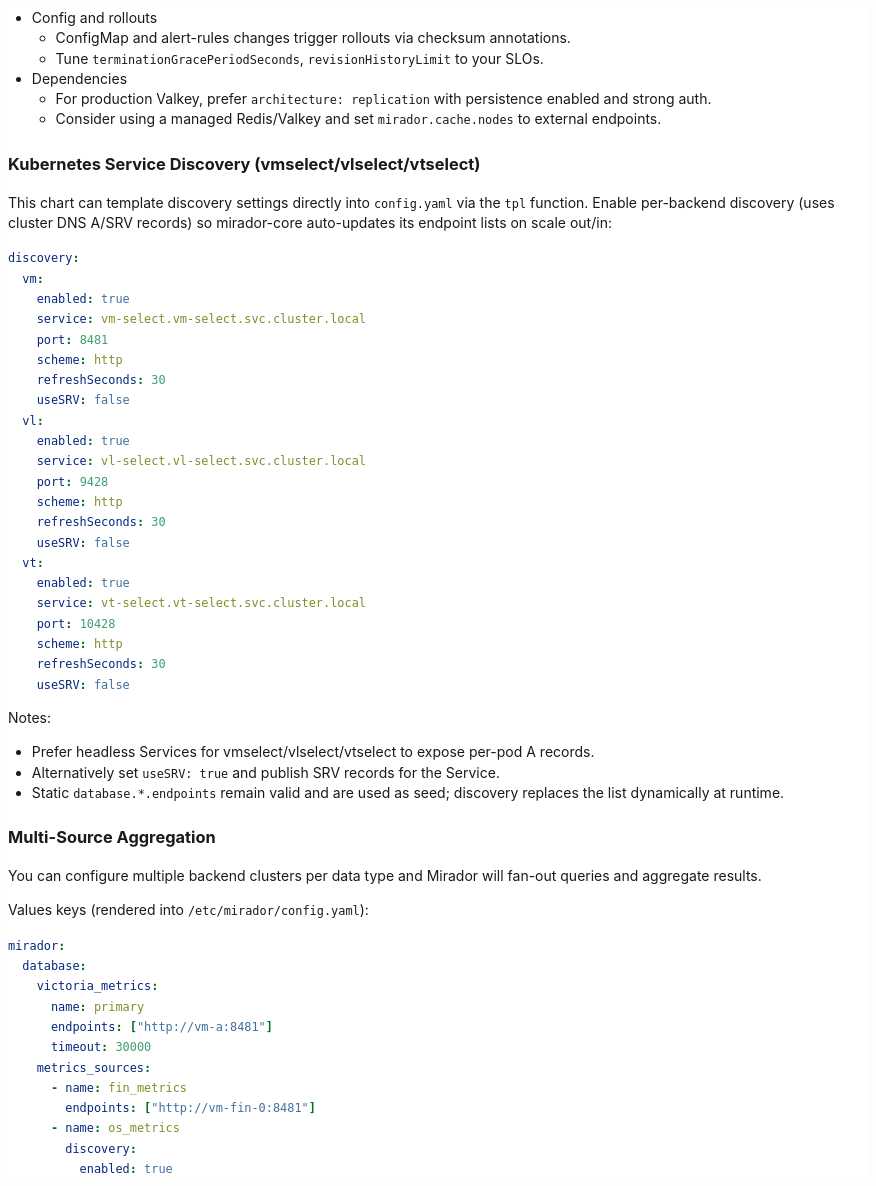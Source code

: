 - Config and rollouts
  - ConfigMap and alert-rules changes trigger rollouts via checksum annotations.
  - Tune `terminationGracePeriodSeconds`, `revisionHistoryLimit` to your SLOs.
- Dependencies
  - For production Valkey, prefer `architecture: replication` with persistence enabled and strong auth.
  - Consider using a managed Redis/Valkey and set `mirador.cache.nodes` to external endpoints.

### Kubernetes Service Discovery (vmselect/vlselect/vtselect)

This chart can template discovery settings directly into `config.yaml` via the `tpl` function.
Enable per-backend discovery (uses cluster DNS A/SRV records) so mirador-core auto-updates its endpoint lists on scale out/in:

```yaml
discovery:
  vm:
    enabled: true
    service: vm-select.vm-select.svc.cluster.local
    port: 8481
    scheme: http
    refreshSeconds: 30
    useSRV: false
  vl:
    enabled: true
    service: vl-select.vl-select.svc.cluster.local
    port: 9428
    scheme: http
    refreshSeconds: 30
    useSRV: false
  vt:
    enabled: true
    service: vt-select.vt-select.svc.cluster.local
    port: 10428
    scheme: http
    refreshSeconds: 30
    useSRV: false
```

Notes:
- Prefer headless Services for vmselect/vlselect/vtselect to expose per-pod A records.
- Alternatively set `useSRV: true` and publish SRV records for the Service.
- Static `database.*.endpoints` remain valid and are used as seed; discovery replaces the list dynamically at runtime.

### Multi-Source Aggregation

You can configure multiple backend clusters per data type and Mirador will fan-out queries and aggregate results.

Values keys (rendered into `/etc/mirador/config.yaml`):

```yaml
mirador:
  database:
    victoria_metrics:
      name: primary
      endpoints: ["http://vm-a:8481"]
      timeout: 30000
    metrics_sources:
      - name: fin_metrics
        endpoints: ["http://vm-fin-0:8481"]
      - name: os_metrics
        discovery:
          enabled: true
```